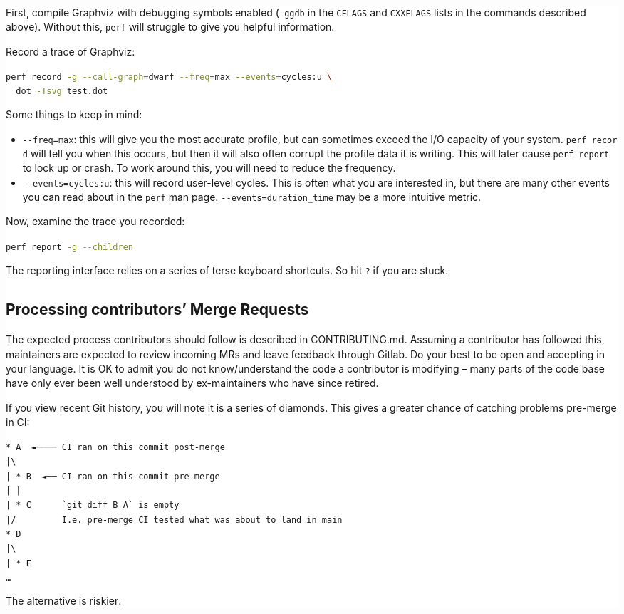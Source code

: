 First, compile Graphviz with debugging symbols enabled (`-ggdb` in the `CFLAGS`
and `CXXFLAGS` lists in the commands described above). Without this, `perf` will
struggle to give you helpful information.

Record a trace of Graphviz:

```sh
perf record -g --call-graph=dwarf --freq=max --events=cycles:u \
  dot -Tsvg test.dot
```

Some things to keep in mind:

* `--freq=max`: this will give you the most accurate profile, but can sometimes
  exceed the I/O capacity of your system. `perf record` will tell you when this
  occurs, but then it will also often corrupt the profile data it is writing.
  This will later cause `perf report` to lock up or crash. To work around this,
  you will need to reduce the frequency.
* `--events=cycles:u`: this will record user-level cycles. This is often what
  you are interested in, but there are many other events you can read about in
  the `perf` man page. `--events=duration_time` may be a more intuitive metric.

Now, examine the trace you recorded:

```sh
perf report -g --children
```

The reporting interface relies on a series of terse keyboard shortcuts. So hit
`?` if you are stuck.

## Processing contributors’ Merge Requests

The expected process contributors should follow is described in CONTRIBUTING.md.
Assuming a contributor has followed this, maintainers are expected to review
incoming MRs and leave feedback through Gitlab. Do your best to be open and
accepting in your language. It is OK to admit you do not know/understand the
code a contributor is modifying – many parts of the code base have only ever
been well understood by ex-maintainers who have since retired.

If you view recent Git history, you will note it is a series of diamonds. This
gives a greater chance of catching problems pre-merge in CI:

```
* A  ◄──── CI ran on this commit post-merge
|\
| * B  ◄── CI ran on this commit pre-merge
| |
| * C      `git diff B A` is empty
|/         I.e. pre-merge CI tested what was about to land in main
* D
|\
| * E
…
```

The alternative is riskier:
